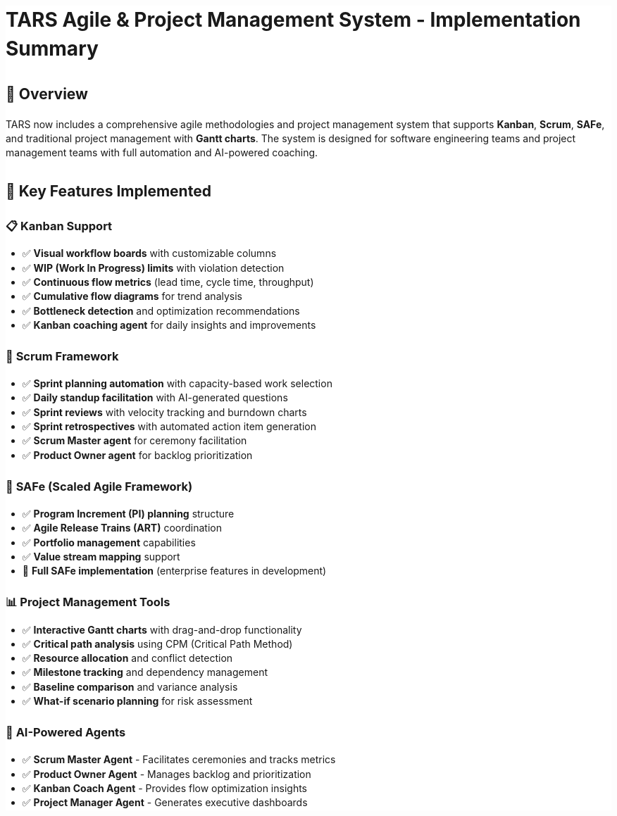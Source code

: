 # TARS Agile & Project Management System - Implementation Summary

## 🎯 Overview

TARS now includes a comprehensive agile methodologies and project management system that supports **Kanban**, **Scrum**, **SAFe**, and traditional project management with **Gantt charts**. The system is designed for software engineering teams and project management teams with full automation and AI-powered coaching.

## 🚀 Key Features Implemented

### 📋 **Kanban Support**
- ✅ **Visual workflow boards** with customizable columns
- ✅ **WIP (Work In Progress) limits** with violation detection
- ✅ **Continuous flow metrics** (lead time, cycle time, throughput)
- ✅ **Cumulative flow diagrams** for trend analysis
- ✅ **Bottleneck detection** and optimization recommendations
- ✅ **Kanban coaching agent** for daily insights and improvements

### 🏃 **Scrum Framework**
- ✅ **Sprint planning automation** with capacity-based work selection
- ✅ **Daily standup facilitation** with AI-generated questions
- ✅ **Sprint reviews** with velocity tracking and burndown charts
- ✅ **Sprint retrospectives** with automated action item generation
- ✅ **Scrum Master agent** for ceremony facilitation
- ✅ **Product Owner agent** for backlog prioritization

### 🎯 **SAFe (Scaled Agile Framework)**
- ✅ **Program Increment (PI) planning** structure
- ✅ **Agile Release Trains (ART)** coordination
- ✅ **Portfolio management** capabilities
- ✅ **Value stream mapping** support
- 🚧 **Full SAFe implementation** (enterprise features in development)

### 📊 **Project Management Tools**
- ✅ **Interactive Gantt charts** with drag-and-drop functionality
- ✅ **Critical path analysis** using CPM (Critical Path Method)
- ✅ **Resource allocation** and conflict detection
- ✅ **Milestone tracking** and dependency management
- ✅ **Baseline comparison** and variance analysis
- ✅ **What-if scenario planning** for risk assessment

### 🤖 **AI-Powered Agents**
- ✅ **Scrum Master Agent** - Facilitates ceremonies and tracks metrics
- ✅ **Product Owner Agent** - Manages backlog and prioritization
- ✅ **Kanban Coach Agent** - Provides flow optimization insights
- ✅ **Project Manager Agent** - Generates executive dashboards
